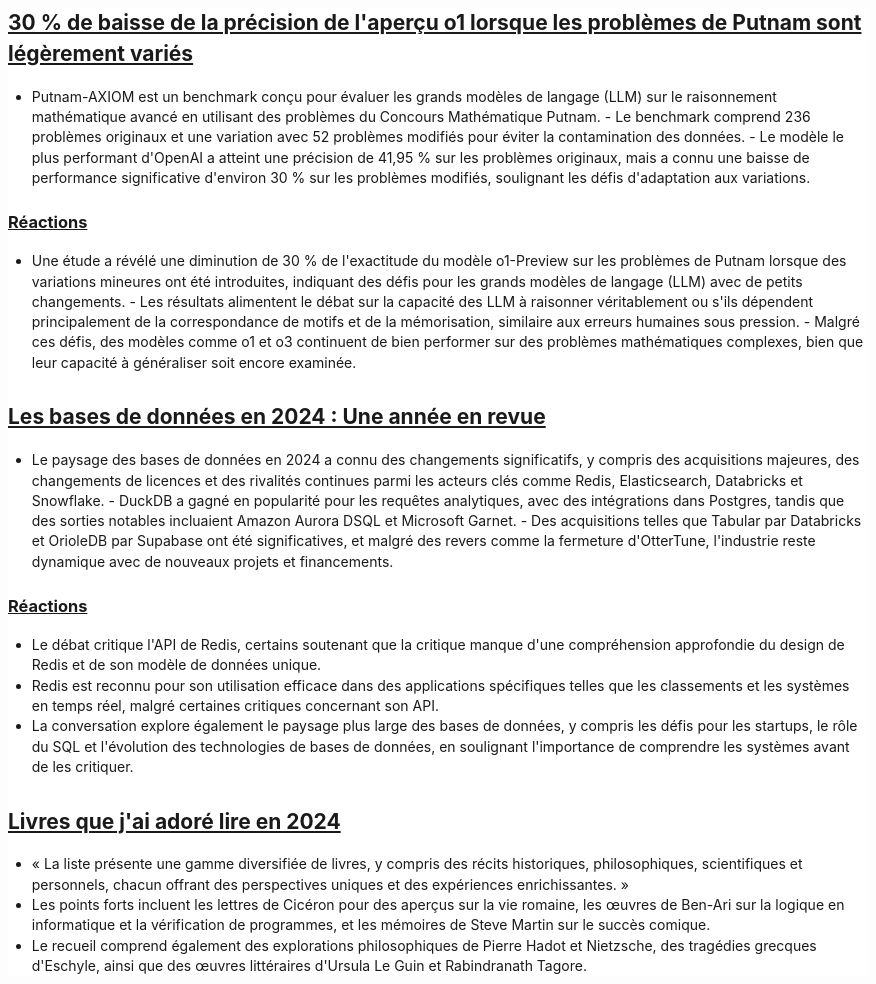 ## [30 % de baisse de la précision de l'aperçu o1 lorsque les problèmes de Putnam sont légèrement variés](https://openreview.net/forum?id=YXnwlZe0yf&noteId=yrsGpHd0Sf)

- Putnam-AXIOM est un benchmark conçu pour évaluer les grands modèles de langage (LLM) sur le raisonnement mathématique avancé en utilisant des problèmes du Concours Mathématique Putnam. - Le benchmark comprend 236 problèmes originaux et une variation avec 52 problèmes modifiés pour éviter la contamination des données. - Le modèle le plus performant d'OpenAI a atteint une précision de 41,95 % sur les problèmes originaux, mais a connu une baisse de performance significative d'environ 30 % sur les problèmes modifiés, soulignant les défis d'adaptation aux variations.

### [Réactions](https://news.ycombinator.com/item?id=42565606)

- Une étude a révélé une diminution de 30 % de l'exactitude du modèle o1-Preview sur les problèmes de Putnam lorsque des variations mineures ont été introduites, indiquant des défis pour les grands modèles de langage (LLM) avec de petits changements. - Les résultats alimentent le débat sur la capacité des LLM à raisonner véritablement ou s'ils dépendent principalement de la correspondance de motifs et de la mémorisation, similaire aux erreurs humaines sous pression. - Malgré ces défis, des modèles comme o1 et o3 continuent de bien performer sur des problèmes mathématiques complexes, bien que leur capacité à généraliser soit encore examinée.

## [Les bases de données en 2024 : Une année en revue](https://www.cs.cmu.edu/~pavlo/blog/2025/01/2024-databases-retrospective.html)

- Le paysage des bases de données en 2024 a connu des changements significatifs, y compris des acquisitions majeures, des changements de licences et des rivalités continues parmi les acteurs clés comme Redis, Elasticsearch, Databricks et Snowflake. - DuckDB a gagné en popularité pour les requêtes analytiques, avec des intégrations dans Postgres, tandis que des sorties notables incluaient Amazon Aurora DSQL et Microsoft Garnet. - Des acquisitions telles que Tabular par Databricks et OrioleDB par Supabase ont été significatives, et malgré des revers comme la fermeture d'OtterTune, l'industrie reste dynamique avec de nouveaux projets et financements.

### [Réactions](https://news.ycombinator.com/item?id=42566192)

- Le débat critique l'API de Redis, certains soutenant que la critique manque d'une compréhension approfondie du design de Redis et de son modèle de données unique.
- Redis est reconnu pour son utilisation efficace dans des applications spécifiques telles que les classements et les systèmes en temps réel, malgré certaines critiques concernant son API.
- La conversation explore également le paysage plus large des bases de données, y compris les défis pour les startups, le rôle du SQL et l'évolution des technologies de bases de données, en soulignant l'importance de comprendre les systèmes avant de les critiquer.

## [Livres que j'ai adoré lire en 2024](https://thoughts.wyounas.com/p/books-i-enjoyed-most-in-2024)

- « La liste présente une gamme diversifiée de livres, y compris des récits historiques, philosophiques, scientifiques et personnels, chacun offrant des perspectives uniques et des expériences enrichissantes. »
- Les points forts incluent les lettres de Cicéron pour des aperçus sur la vie romaine, les œuvres de Ben-Ari sur la logique en informatique et la vérification de programmes, et les mémoires de Steve Martin sur le succès comique.
- Le recueil comprend également des explorations philosophiques de Pierre Hadot et Nietzsche, des tragédies grecques d'Eschyle, ainsi que des œuvres littéraires d'Ursula Le Guin et Rabindranath Tagore.
